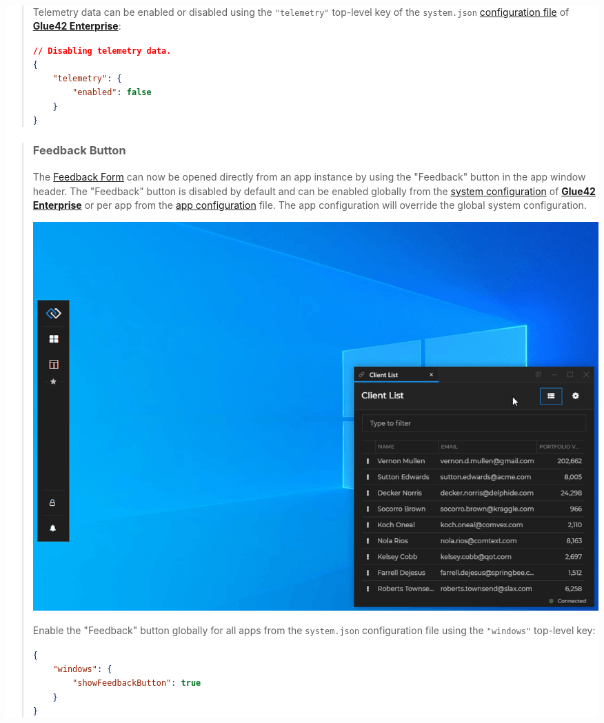 >
> Telemetry data can be enabled or disabled using the `"telemetry"` top-level key of the `system.json` [configuration file](../../../developers/configuration/system/index.html) of [**Glue42 Enterprise**](https://glue42.com/enterprise/):
>
> ```json
> // Disabling telemetry data.
> {
>     "telemetry": {
>         "enabled": false
>     }
> }
> ```

> ### Feedback Button
>
> The [Feedback Form](../../how-to/rebrand-glue42/functionality/index.html#issue_reporting) can now be opened directly from an app instance by using the "Feedback" button in the app window header. The "Feedback" button is disabled by default and can be enabled globally from the [system configuration](../../../developers/configuration/system/index.html) of [**Glue42 Enterprise**](https://glue42.com/enterprise/) or per app from the [app configuration](../../../developers/configuration/application/index.html) file. The app configuration will override the global system configuration.
>
> ![Feedback Button](../../../images/rebrand-glue42/feedback-button.gif)
>
> Enable the "Feedback" button globally for all apps from the `system.json` configuration file using the `"windows"` top-level key:
>
> ```json
> {
>     "windows": {
>         "showFeedbackButton": true
>     }
> }
